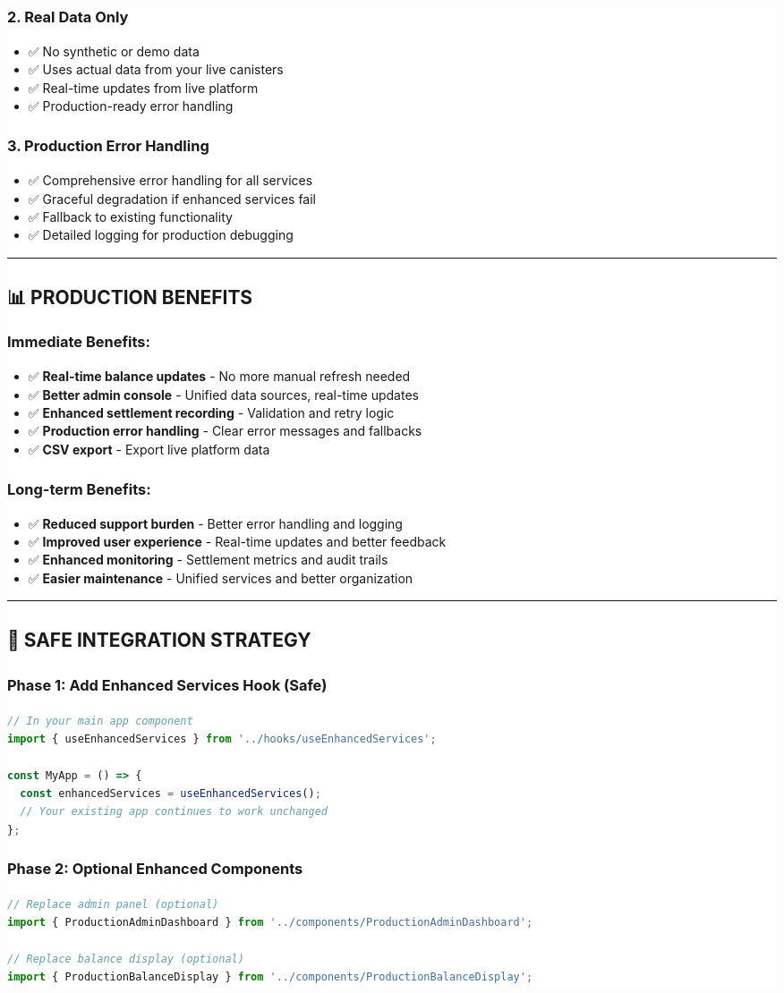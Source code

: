 ### **2. Real Data Only**
- ✅ No synthetic or demo data
- ✅ Uses actual data from your live canisters
- ✅ Real-time updates from live platform
- ✅ Production-ready error handling

### **3. Production Error Handling**
- ✅ Comprehensive error handling for all services
- ✅ Graceful degradation if enhanced services fail
- ✅ Fallback to existing functionality
- ✅ Detailed logging for production debugging

---

## **📊 PRODUCTION BENEFITS**

### **Immediate Benefits:**
- ✅ **Real-time balance updates** - No more manual refresh needed
- ✅ **Better admin console** - Unified data sources, real-time updates
- ✅ **Enhanced settlement recording** - Validation and retry logic
- ✅ **Production error handling** - Clear error messages and fallbacks
- ✅ **CSV export** - Export live platform data

### **Long-term Benefits:**
- ✅ **Reduced support burden** - Better error handling and logging
- ✅ **Improved user experience** - Real-time updates and better feedback
- ✅ **Enhanced monitoring** - Settlement metrics and audit trails
- ✅ **Easier maintenance** - Unified services and better organization

---

## **🔄 SAFE INTEGRATION STRATEGY**

### **Phase 1: Add Enhanced Services Hook (Safe)**
```typescript
// In your main app component
import { useEnhancedServices } from '../hooks/useEnhancedServices';

const MyApp = () => {
  const enhancedServices = useEnhancedServices();
  // Your existing app continues to work unchanged
};
```

### **Phase 2: Optional Enhanced Components**
```typescript
// Replace admin panel (optional)
import { ProductionAdminDashboard } from '../components/ProductionAdminDashboard';

// Replace balance display (optional)
import { ProductionBalanceDisplay } from '../components/ProductionBalanceDisplay';
```
